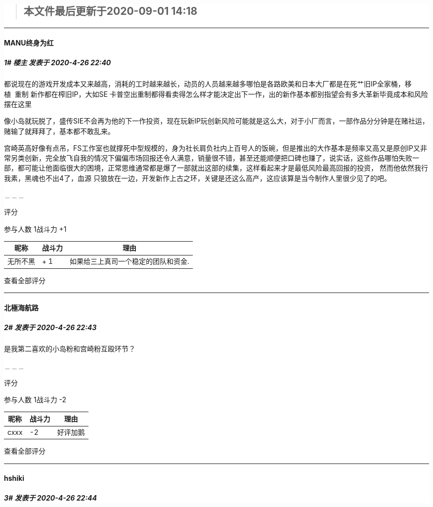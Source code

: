 > ## **本文件最后更新于2020-09-01 14:18** 


-----

####  MANU终身为红  
##### 1#       楼主       发表于 2020-4-26 22:40


都说现在的游戏开发成本又来越高，消耗的工时越来越长，动员的人员越来越多哪怕是各路欧美和日本大厂都是在死艹旧IP全家桶，移植  重制 新作都在榨旧IP，大如SE 卡普空出重制都得看卖得怎么样才能决定出下一作，出的新作基本都别指望会有多大革新毕竟成本和风险摆在这里


像小岛就玩脱了，盛传SIE不会再为他的下一作投资，现在玩新IP玩创新风险可能就是这么大，对于小厂而言，一部作品分分钟是在赌社运，赌输了就拜拜了，基本都不敢乱来。

宫崎英高好像有点吊，FS工作室也就撑死中型规模的，身为社长肩负社内上百号人的饭碗，但是推出的大作基本是频率又高又是原创IP又非常另类创新，完全放飞自我的情况下偏偏市场回报还令人满意，销量很不错，甚至还能顺便把口碑也赚了，说实话，这些作品哪怕失败一部，都可能让他面临很大的困境，正常思维通常都是爆了一部就出这部的续集，这样看起来才是最低风险最高回报的投资， 然而他依然我行我素，黑魂也不出4了，血源 只狼放在一边，开发新作上古之环，关键是还这么高产，这应该算是当今制作人里很少见了的吧。


﹍﹍﹍

评分


 参与人数 1战斗力 +1

|昵称|战斗力|理由|
|----|---|---|
| 无所不黑| + 1|如果给三上真司一个稳定的团队和资金.|


查看全部评分


-----

####  北極海航路  
##### 2#       发表于 2020-4-26 22:43


是我第二喜欢的小岛粉和宫崎粉互殴环节？


﹍﹍﹍

评分


 参与人数 1战斗力 -2

|昵称|战斗力|理由|
|----|---|---|
| cxxx|-2|好评加鹅|


查看全部评分


-----

####  hshiki  
##### 3#       发表于 2020-4-26 22:44
